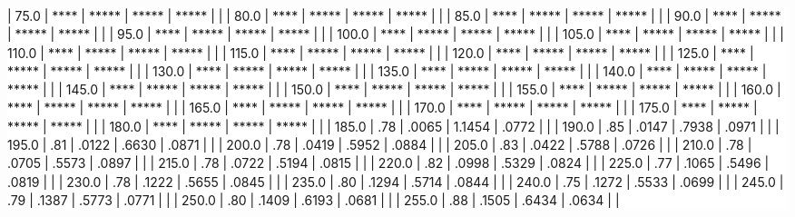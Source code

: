 | 75.0 | **** | ***** | ***** | ***** | |
| 80.0 | **** | ***** | ***** | ***** | |
| 85.0 | **** | ***** | ***** | ***** | |
| 90.0 | **** | ***** | ***** | ***** | |
| 95.0 | **** | ***** | ***** | ***** | |
| 100.0 | **** | ***** | ***** | ***** | |
| 105.0 | **** | ***** | ***** | ***** | |
| 110.0 | **** | ***** | ***** | ***** | |
| 115.0 | **** | ***** | ***** | ***** | |
| 120.0 | **** | ***** | ***** | ***** | |
| 125.0 | **** | ***** | ***** | ***** | |
| 130.0 | **** | ***** | ***** | ***** | |
| 135.0 | **** | ***** | ***** | ***** | |
| 140.0 | **** | ***** | ***** | ***** | |
| 145.0 | **** | ***** | ***** | ***** | |
| 150.0 | **** | ***** | ***** | ***** | |
| 155.0 | **** | ***** | ***** | ***** | |
| 160.0 | **** | ***** | ***** | ***** | |
| 165.0 | **** | ***** | ***** | ***** | |
| 170.0 | **** | ***** | ***** | ***** | |
| 175.0 | **** | ***** | ***** | ***** | |
| 180.0 | **** | ***** | ***** | ***** | |
| 185.0 | .78 | .0065 | 1.1454 | .0772 | |
| 190.0 | .85 | .0147 | .7938 | .0971 | |
| 195.0 | .81 | .0122 | .6630 | .0871 | |
| 200.0 | .78 | .0419 | .5952 | .0884 | |
| 205.0 | .83 | .0422 | .5788 | .0726 | |
| 210.0 | .78 | .0705 | .5573 | .0897 | |
| 215.0 | .78 | .0722 | .5194 | .0815 | |
| 220.0 | .82 | .0998 | .5329 | .0824 | |
| 225.0 | .77 | .1065 | .5496 | .0819 | |
| 230.0 | .78 | .1222 | .5655 | .0845 | |
| 235.0 | .80 | .1294 | .5714 | .0844 | |
| 240.0 | .75 | .1272 | .5533 | .0699 | |
| 245.0 | .79 | .1387 | .5773 | .0771 | |
| 250.0 | .80 | .1409 | .6193 | .0681 | |
| 255.0 | .88 | .1505 | .6434 | .0634 | |